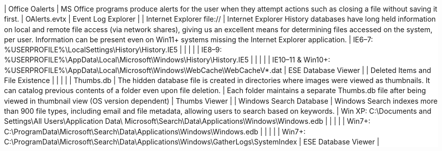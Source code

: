 | Office Oalerts                         | MS Office programs produce alerts for the user when they attempt actions such as closing a file without saving it first.                                                                                                                                                                                                                                                                         | OAlerts.evtx                                                                                                                                                              | Event Log Explorer                         |
| Internet Explorer file://              | Internet Explorer History databases have long held information on local and remote file access (via network shares), giving us an excellent means for determining files accessed on the system, per user. Information can be present even on Win11+ systems missing the Internet Explorer application.                                                                                           | IE6–7: %USERPROFILE%\LocalSettings\History\History.IE5                                                                                                                    |                                            |
|                                        |                                                                                                                                                                                                                                                                                                                                                                                                  | IE8–9: %USERPROFILE%\AppData\Local\Microsoft\Windows\History\History.IE5                                                                                                  |                                            |
|                                        |                                                                                                                                                                                                                                                                                                                                                                                                  | IE10–11 & Win10+: %USERPROFILE%\AppData\Local\Microsoft\Windows\WebCache\WebCacheV*.dat                                                                                   | ESE Database Viewer                        |
| Deleted Items and File Existence       |                                                                                                                                                                                                                                                                                                                                                                                                  |                                                                                                                                                                           |                                            |
| Thumbs.db                              | The hidden database file is created in directories where images were viewed as thumbnails. It can catalog previous contents of a folder even upon file deletion.                                                                                                                                                                                                                                 | Each folder maintains a separate Thumbs.db file after being viewed in thumbnail view (OS version dependent)                                                               | Thumbs Viewer                              |
| Windows Search Database                | Windows Search indexes more than 900 file types, including email and file metadata, allowing users to search based on keywords.                                                                                                                                                                                                                                                                  | Win XP: C:\Documents and Settings\All Users\Application Data\ Microsoft\Search\Data\Applications\Windows\Windows.edb                                                      |                                            |
|                                        |                                                                                                                                                                                                                                                                                                                                                                                                  | Win7+: C:\ProgramData\Microsoft\Search\Data\Applications\Windows\Windows.edb                                                                                              |                                            |
|                                        |                                                                                                                                                                                                                                                                                                                                                                                                  | Win7+: C:\ProgramData\Microsoft\Search\Data\Applications\Windows\GatherLogs\SystemIndex                                                                                   | ESE Database Viewer                        |